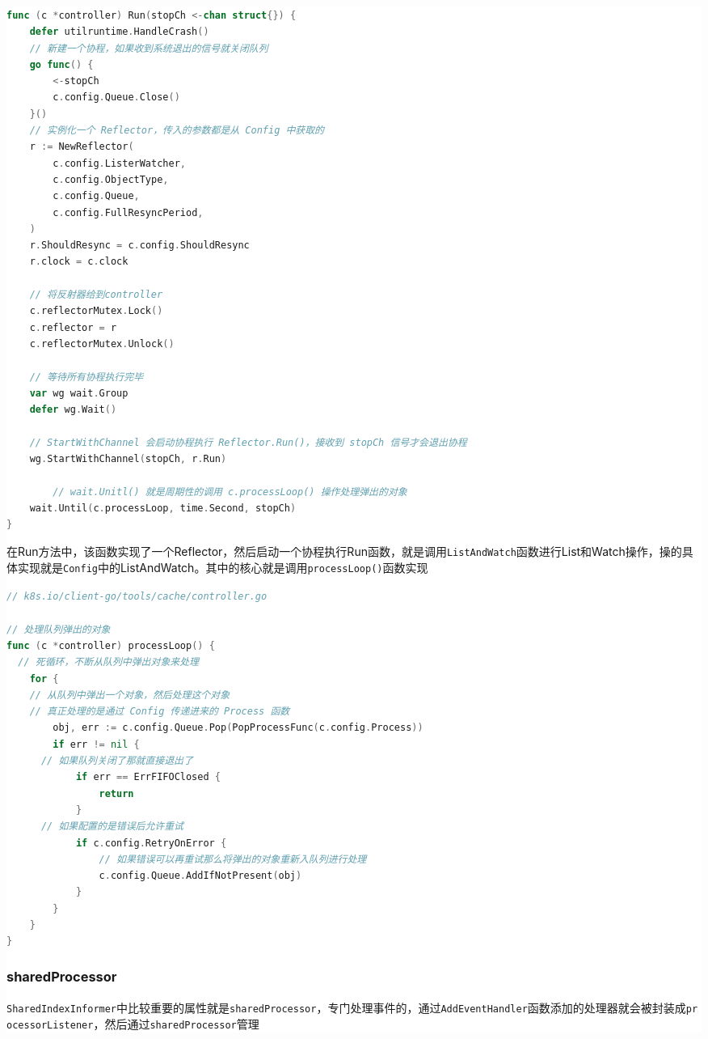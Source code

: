 ```Go
func (c *controller) Run(stopCh <-chan struct{}) {
    defer utilruntime.HandleCrash()
    // 新建一个协程，如果收到系统退出的信号就关闭队列
    go func() {
        <-stopCh
        c.config.Queue.Close()
    }()
    // 实例化一个 Reflector，传入的参数都是从 Config 中获取的
    r := NewReflector(
        c.config.ListerWatcher,
        c.config.ObjectType,
        c.config.Queue,
        c.config.FullResyncPeriod,
    )
    r.ShouldResync = c.config.ShouldResync
    r.clock = c.clock

    // 将反射器给到controller
    c.reflectorMutex.Lock()
    c.reflector = r
    c.reflectorMutex.Unlock()

    // 等待所有协程执行完毕
    var wg wait.Group
    defer wg.Wait()

    // StartWithChannel 会启动协程执行 Reflector.Run()，接收到 stopCh 信号才会退出协程
    wg.StartWithChannel(stopCh, r.Run)
    
		// wait.Unitl() 就是周期性的调用 c.processLoop() 操作处理弹出的对象
    wait.Until(c.processLoop, time.Second, stopCh)
}
```
在Run方法中，该函数实现了一个Reflector，然后启动一个协程执行Run函数，就是调用`ListAndWatch`函数进行List和Watch操作，操的具体实现就是`Config`中的ListAndWatch。其中的核心就是调用`processLoop()`函数实现
```Go
// k8s.io/client-go/tools/cache/controller.go

// 处理队列弹出的对象
func (c *controller) processLoop() {
  // 死循环，不断从队列中弹出对象来处理
	for {
    // 从队列中弹出一个对象，然后处理这个对象
    // 真正处理的是通过 Config 传递进来的 Process 函数
		obj, err := c.config.Queue.Pop(PopProcessFunc(c.config.Process))
		if err != nil {
      // 如果队列关闭了那就直接退出了
			if err == ErrFIFOClosed {
				return
			}
      // 如果配置的是错误后允许重试
			if c.config.RetryOnError {
				// 如果错误可以再重试那么将弹出的对象重新入队列进行处理
				c.config.Queue.AddIfNotPresent(obj)
			}
		}
	}
}
```
### sharedProcessor
`SharedIndexInformer`中比较重要的属性就是`sharedProcessor`，专门处理事件的，通过`AddEventHandler`函数添加的处理器就会被封装成`processorListener`，然后通过`sharedProcessor`管理
```Go
```